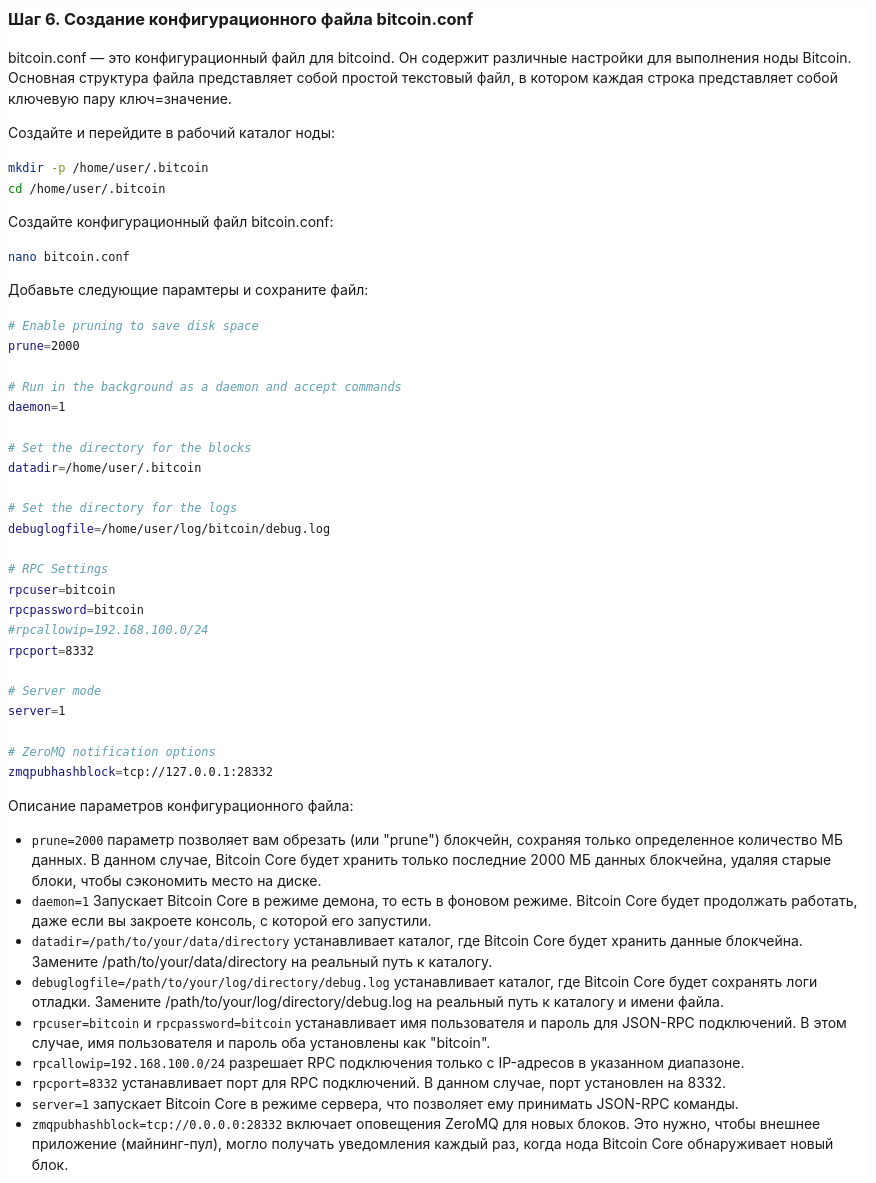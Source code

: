 ### Шаг 6. Создание конфигурационного файла bitcoin.conf
bitcoin.conf — это конфигурационный файл для bitcoind. Он содержит различные настройки для выполнения ноды Bitcoin. Основная структура файла представляет собой простой текстовый файл, в котором каждая строка представляет собой ключевую пару ключ=значение.

Создайте и перейдите в рабочий каталог ноды:
```sh
mkdir -p /home/user/.bitcoin
cd /home/user/.bitcoin
```
Создайте конфигурационный файл bitcoin.conf:
```sh
nano bitcoin.conf
```
Добавьте следующие парамтеры и сохраните файл:
```sh
# Enable pruning to save disk space
prune=2000

# Run in the background as a daemon and accept commands
daemon=1

# Set the directory for the blocks
datadir=/home/user/.bitcoin

# Set the directory for the logs
debuglogfile=/home/user/log/bitcoin/debug.log

# RPC Settings
rpcuser=bitcoin
rpcpassword=bitcoin
#rpcallowip=192.168.100.0/24
rpcport=8332

# Server mode
server=1

# ZeroMQ notification options
zmqpubhashblock=tcp://127.0.0.1:28332
```
Описание параметров конфигурационного файла:
- `prune=2000` параметр позволяет вам обрезать (или "prune") блокчейн, сохраняя только определенное количество МБ данных. В данном случае, Bitcoin Core будет хранить только последние 2000 МБ данных блокчейна, удаляя старые блоки, чтобы сэкономить место на диске.
- `daemon=1` Запускает Bitcoin Core в режиме демона, то есть в фоновом режиме. Bitcoin Core будет продолжать работать, даже если вы закроете консоль, с которой его запустили.
- `datadir=/path/to/your/data/directory` устанавливает каталог, где Bitcoin Core будет хранить данные блокчейна. Замените /path/to/your/data/directory на реальный путь к каталогу.
- `debuglogfile=/path/to/your/log/directory/debug.log` устанавливает каталог, где Bitcoin Core будет сохранять логи отладки. Замените /path/to/your/log/directory/debug.log на реальный путь к каталогу и имени файла.
- `rpcuser=bitcoin` и `rpcpassword=bitcoin` устанавливает имя пользователя и пароль для JSON-RPC подключений. В этом случае, имя пользователя и пароль оба установлены как "bitcoin".
- `rpcallowip=192.168.100.0/24` разрешает RPC подключения только с IP-адресов в указанном диапазоне.
- `rpcport=8332` устанавливает порт для RPC подключений. В данном случае, порт установлен на 8332.
- `server=1` запускает Bitcoin Core в режиме сервера, что позволяет ему принимать JSON-RPC команды.
- `zmqpubhashblock=tcp://0.0.0.0:28332` включает оповещения ZeroMQ для новых блоков. Это нужно, чтобы внешнее приложение (майнинг-пул), могло получать уведомления каждый раз, когда нода Bitcoin Core обнаруживает новый блок.
